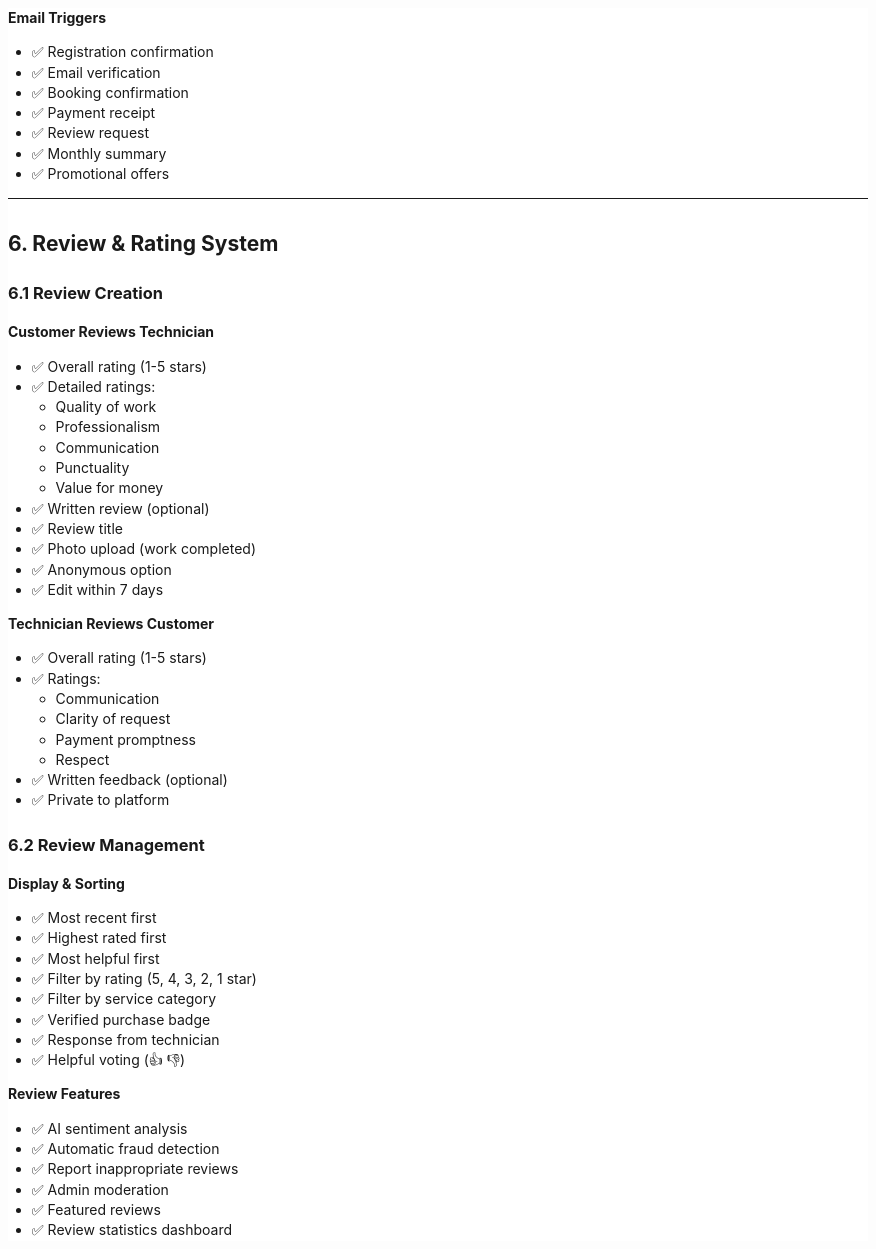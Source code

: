 **Email Triggers**
- ✅ Registration confirmation
- ✅ Email verification
- ✅ Booking confirmation
- ✅ Payment receipt
- ✅ Review request
- ✅ Monthly summary
- ✅ Promotional offers

---

## 6. Review & Rating System

### 6.1 Review Creation

**Customer Reviews Technician**
- ✅ Overall rating (1-5 stars)
- ✅ Detailed ratings:
  - Quality of work
  - Professionalism
  - Communication
  - Punctuality
  - Value for money
- ✅ Written review (optional)
- ✅ Review title
- ✅ Photo upload (work completed)
- ✅ Anonymous option
- ✅ Edit within 7 days

**Technician Reviews Customer**
- ✅ Overall rating (1-5 stars)
- ✅ Ratings:
  - Communication
  - Clarity of request
  - Payment promptness
  - Respect
- ✅ Written feedback (optional)
- ✅ Private to platform

### 6.2 Review Management

**Display & Sorting**
- ✅ Most recent first
- ✅ Highest rated first
- ✅ Most helpful first
- ✅ Filter by rating (5, 4, 3, 2, 1 star)
- ✅ Filter by service category
- ✅ Verified purchase badge
- ✅ Response from technician
- ✅ Helpful voting (👍 👎)

**Review Features**
- ✅ AI sentiment analysis
- ✅ Automatic fraud detection
- ✅ Report inappropriate reviews
- ✅ Admin moderation
- ✅ Featured reviews
- ✅ Review statistics dashboard
